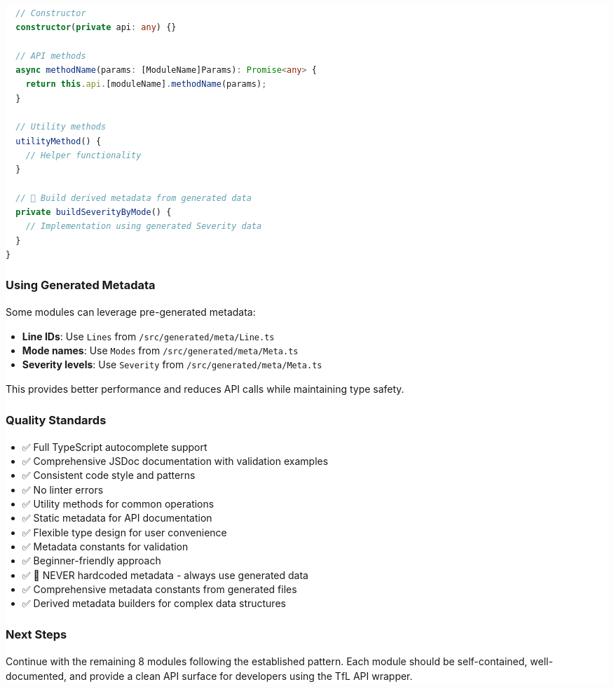 ```typescript
  // Constructor
  constructor(private api: any) {}

  // API methods
  async methodName(params: [ModuleName]Params): Promise<any> {
    return this.api.[moduleName].methodName(params);
  }

  // Utility methods
  utilityMethod() {
    // Helper functionality
  }
  
  // 🚨 Build derived metadata from generated data
  private buildSeverityByMode() {
    // Implementation using generated Severity data
  }
}
```

### **Using Generated Metadata**

Some modules can leverage pre-generated metadata:
- **Line IDs**: Use `Lines` from `/src/generated/meta/Line.ts`
- **Mode names**: Use `Modes` from `/src/generated/meta/Meta.ts`
- **Severity levels**: Use `Severity` from `/src/generated/meta/Meta.ts`

This provides better performance and reduces API calls while maintaining type safety.

### **Quality Standards**
- ✅ Full TypeScript autocomplete support
- ✅ Comprehensive JSDoc documentation with validation examples
- ✅ Consistent code style and patterns
- ✅ No linter errors
- ✅ Utility methods for common operations
- ✅ Static metadata for API documentation
- ✅ Flexible type design for user convenience
- ✅ Metadata constants for validation
- ✅ Beginner-friendly approach
- ✅ 🚨 NEVER hardcoded metadata - always use generated data
- ✅ Comprehensive metadata constants from generated files
- ✅ Derived metadata builders for complex data structures

### **Next Steps**
Continue with the remaining 8 modules following the established pattern. Each module should be self-contained, well-documented, and provide a clean API surface for developers using the TfL API wrapper.